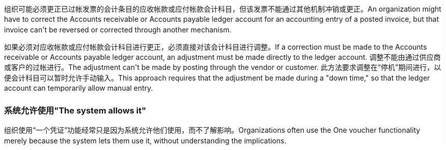<span data-ttu-id="45165-226">组织可能必须更正已过帐发票的会计条目的应收帐款或应付帐款会计科目，但该发票不能通过其他机制冲销或更正。</span><span class="sxs-lookup"><span data-stu-id="45165-226">An organization might have to correct the Accounts receivable or Accounts payable ledger account for an accounting entry of a posted invoice, but that invoice can't be reversed or corrected through another mechanism.</span></span>

<span data-ttu-id="45165-227">如果必须对应收帐款或应付帐款会计科目进行更正，必须直接对该会计科目进行调整。</span><span class="sxs-lookup"><span data-stu-id="45165-227">If a correction must be made to the Accounts receivable or Accounts payable ledger account, an adjustment must be made directly to the ledger account.</span></span> <span data-ttu-id="45165-228">调整不能由通过供应商或客户的过帐进行。</span><span class="sxs-lookup"><span data-stu-id="45165-228">The adjustment can't be made by posting through the vendor or customer.</span></span> <span data-ttu-id="45165-229">此方法要求调整在“停机”期间进行，以便会计科目可以暂时允许手动输入。</span><span class="sxs-lookup"><span data-stu-id="45165-229">This approach requires that the adjustment be made during a "down time," so that the ledger account can temporarily allow manual entry.</span></span>

### <a name="the-system-allows-it"></a><span data-ttu-id="45165-230">系统允许使用</span><span class="sxs-lookup"><span data-stu-id="45165-230">"The system allows it"</span></span>

<span data-ttu-id="45165-231">组织使用“一个凭证”功能经常只是因为系统允许他们使用，而不了解影响。</span><span class="sxs-lookup"><span data-stu-id="45165-231">Organizations often use the One voucher functionality merely because the system lets them use it, without understanding the implications.</span></span>